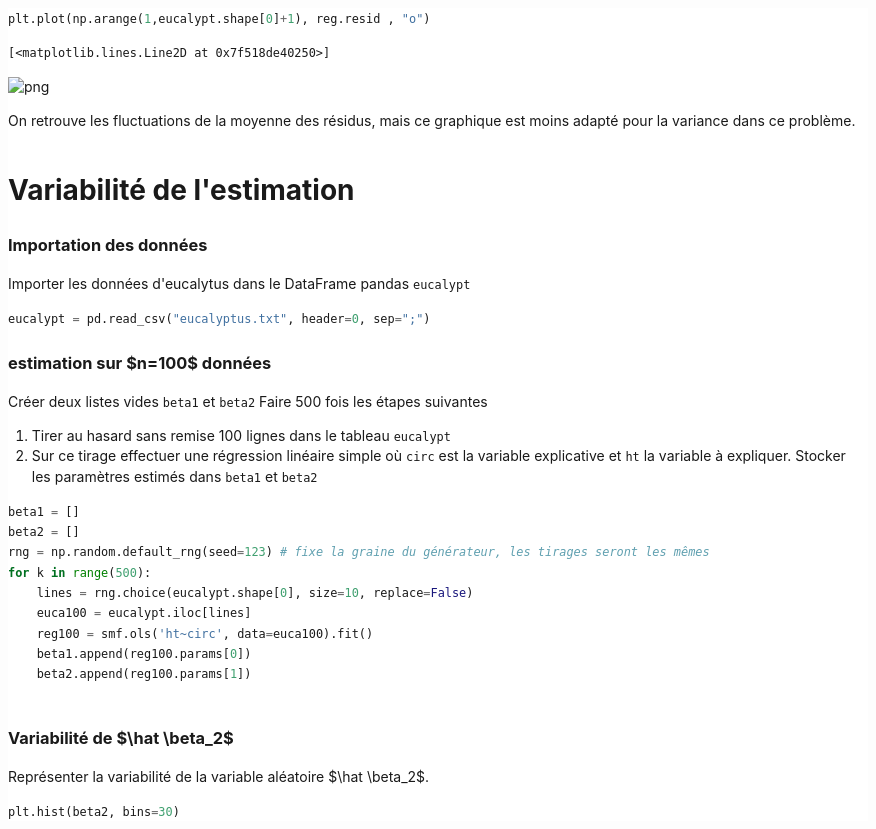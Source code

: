 
```python
plt.plot(np.arange(1,eucalypt.shape[0]+1), reg.resid , "o")
```




    [<matplotlib.lines.Line2D at 0x7f518de40250>]




    
![png](p1.5_1_lab_correction_simple_fr_files/p1.5_1_lab_correction_simple_fr_17_1.png)
    


On retrouve les fluctuations de la moyenne des résidus, mais ce
graphique est moins adapté pour la variance dans ce problème.

# Variabilité de l'estimation

### Importation des données
Importer les données d'eucalytus dans le DataFrame pandas `eucalypt`


```python
eucalypt = pd.read_csv("eucalyptus.txt", header=0, sep=";")
```

### estimation sur \$n=100\$ données
Créer deux listes vides `beta1` et `beta2`
Faire 500 fois les étapes suivantes
1. Tirer au hasard sans remise 100 lignes dans le tableau `eucalypt`
2. Sur ce tirage effectuer une régression linéaire simple
   où `circ` est la variable explicative et `ht` la variable à expliquer. Stocker les paramètres estimés dans `beta1` et `beta2`


```python
beta1 = []
beta2 = []
rng = np.random.default_rng(seed=123) # fixe la graine du générateur, les tirages seront les mêmes
for k in range(500):
    lines = rng.choice(eucalypt.shape[0], size=10, replace=False)
    euca100 = eucalypt.iloc[lines]
    reg100 = smf.ols('ht~circ', data=euca100).fit()
    beta1.append(reg100.params[0])
    beta2.append(reg100.params[1])
    
```

### Variabilité de \$\hat \beta_2\$
Représenter la variabilité de la variable aléatoire  \$\hat \beta_2\$.


```python
plt.hist(beta2, bins=30)
```
